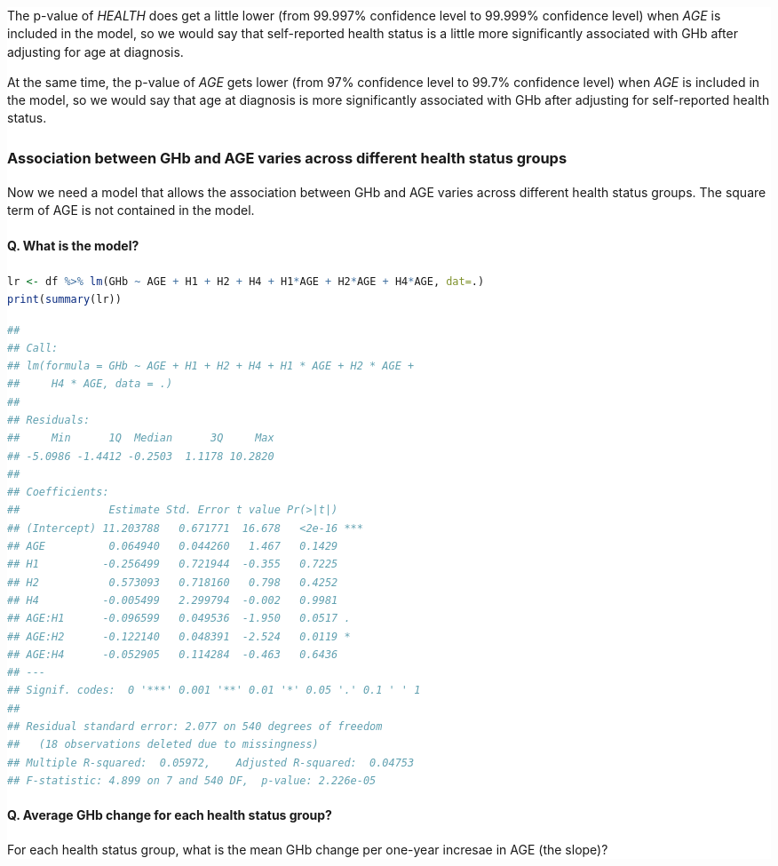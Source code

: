 The p-value of $HEALTH$ does get a little lower (from 99.997% confidence level to 99.999% confidence level) when $AGE$ is included in the model, so we would say that self-reported health status is a little more significantly associated with GHb after adjusting for age at diagnosis.

At the same time, the p-value of $AGE$ gets lower (from 97% confidence level to 99.7% confidence level) when $AGE$ is included in the model, so we would say that age at diagnosis is more significantly associated with GHb after adjusting for self-reported health status.

### Association between GHb and AGE varies across different health status groups

Now we need a model that allows the association between GHb and AGE varies across different health status groups. The square term of AGE is not contained in the model.

#### Q. What is the model? 

```r
lr <- df %>% lm(GHb ~ AGE + H1 + H2 + H4 + H1*AGE + H2*AGE + H4*AGE, dat=.)
print(summary(lr))
```

```python
## 
## Call:
## lm(formula = GHb ~ AGE + H1 + H2 + H4 + H1 * AGE + H2 * AGE + 
##     H4 * AGE, data = .)
## 
## Residuals:
##     Min      1Q  Median      3Q     Max 
## -5.0986 -1.4412 -0.2503  1.1178 10.2820 
## 
## Coefficients:
##              Estimate Std. Error t value Pr(>|t|)    
## (Intercept) 11.203788   0.671771  16.678   <2e-16 ***
## AGE          0.064940   0.044260   1.467   0.1429    
## H1          -0.256499   0.721944  -0.355   0.7225    
## H2           0.573093   0.718160   0.798   0.4252    
## H4          -0.005499   2.299794  -0.002   0.9981    
## AGE:H1      -0.096599   0.049536  -1.950   0.0517 .  
## AGE:H2      -0.122140   0.048391  -2.524   0.0119 *  
## AGE:H4      -0.052905   0.114284  -0.463   0.6436    
## ---
## Signif. codes:  0 '***' 0.001 '**' 0.01 '*' 0.05 '.' 0.1 ' ' 1
## 
## Residual standard error: 2.077 on 540 degrees of freedom
##   (18 observations deleted due to missingness)
## Multiple R-squared:  0.05972,    Adjusted R-squared:  0.04753 
## F-statistic: 4.899 on 7 and 540 DF,  p-value: 2.226e-05
```


#### Q. Average GHb change for each health status group?

For each health status group, what is the mean GHb change per one-year incresae in AGE (the slope)?
